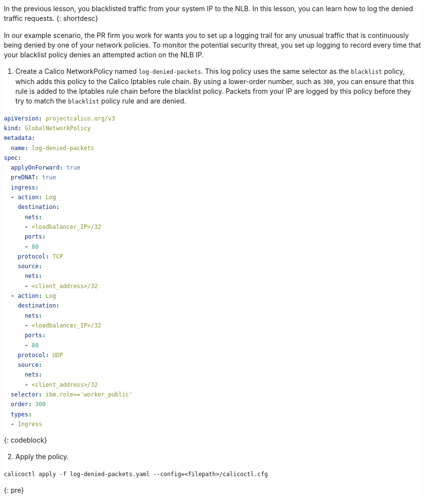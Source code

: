 In the previous lesson, you blacklisted traffic from your system IP to the NLB. In this lesson, you can learn how to log the denied traffic requests.
{: shortdesc}

In our example scenario, the PR firm you work for wants you to set up a logging trail for any unusual traffic that is continuously being denied by one of your network policies. To monitor the potential security threat, you set up logging to record every time that your blacklist policy denies an attempted action on the NLB IP.

1. Create a Calico NetworkPolicy named `log-denied-packets`. This log policy uses the same selector as the `blacklist` policy, which adds this policy to the Calico Iptables rule chain. By using a lower-order number, such as `300`, you can ensure that this rule is added to the Iptables rule chain before the blacklist policy. Packets from your IP are logged by this policy before they try to match the `blacklist` policy rule and are denied.
  ```yaml
  apiVersion: projectcalico.org/v3
  kind: GlobalNetworkPolicy
  metadata:
    name: log-denied-packets
  spec:
    applyOnForward: true
    preDNAT: true
    ingress:
    - action: Log
      destination:
        nets:
        - <loadbalancer_IP>/32
        ports:
        - 80
      protocol: TCP
      source:
        nets:
        - <client_address>/32
    - action: Log
      destination:
        nets:
        - <loadbalancer_IP>/32
        ports:
        - 80
      protocol: UDP
      source:
        nets:
        - <client_address>/32
    selector: ibm.role=='worker_public'
    order: 300
    types:
    - Ingress
  ```
  {: codeblock}

2. Apply the policy.
  ```
  calicoctl apply -f log-denied-packets.yaml --config=<filepath>/calicoctl.cfg
  ```
  {: pre}
